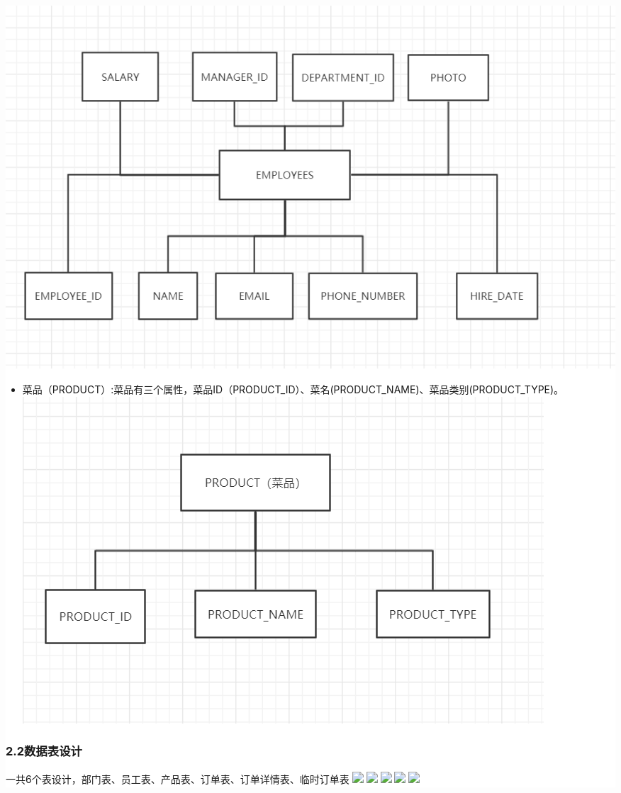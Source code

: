 ![](img/EMPLOYEE.png)
* 菜品（PRODUCT）:菜品有三个属性，菜品ID（PRODUCT_ID）、菜名(PRODUCT_NAME)、菜品类别(PRODUCT_TYPE)。
![](img/PRODUCT.png)
### 2.2数据表设计
一共6个表设计，部门表、员工表、产品表、订单表、订单详情表、临时订单表
![](img/表1.png)
![](img/表2.png)
![](img/表3.png)
![](img/表4.png)
![](img/表5.png)